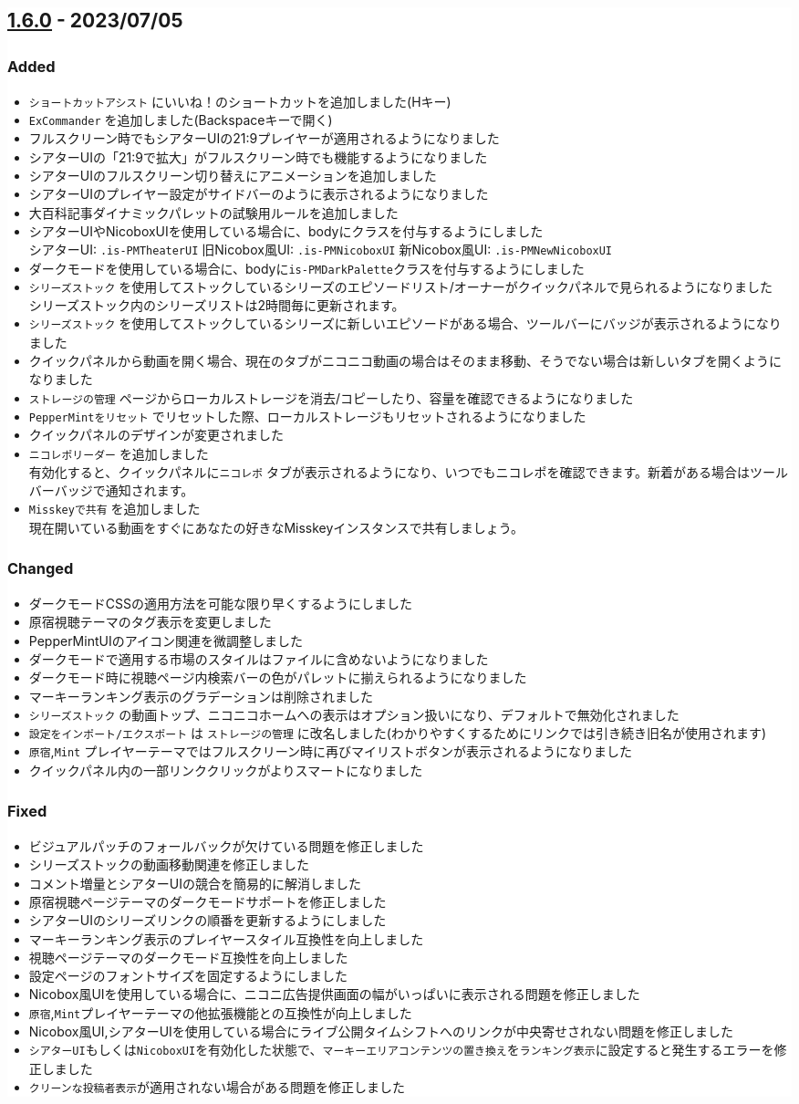 ## [1.6.0] - 2023/07/05

### Added
- ``ショートカットアシスト`` にいいね！のショートカットを追加しました(Hキー)
- ``ExCommander`` を追加しました(Backspaceキーで開く)
- フルスクリーン時でもシアターUIの21:9プレイヤーが適用されるようになりました
- シアターUIの「21:9で拡大」がフルスクリーン時でも機能するようになりました
- シアターUIのフルスクリーン切り替えにアニメーションを追加しました
- シアターUIのプレイヤー設定がサイドバーのように表示されるようになりました
- 大百科記事ダイナミックパレットの試験用ルールを追加しました
- シアターUIやNicoboxUIを使用している場合に、bodyにクラスを付与するようにしました   
シアターUI: ``.is-PMTheaterUI`` 旧Nicobox風UI: ``.is-PMNicoboxUI`` 新Nicobox風UI: ``.is-PMNewNicoboxUI``
- ダークモードを使用している場合に、bodyに``is-PMDarkPalette``クラスを付与するようにしました
- ``シリーズストック`` を使用してストックしているシリーズのエピソードリスト/オーナーがクイックパネルで見られるようになりました   
シリーズストック内のシリーズリストは2時間毎に更新されます。
- ``シリーズストック`` を使用してストックしているシリーズに新しいエピソードがある場合、ツールバーにバッジが表示されるようになりました
- クイックパネルから動画を開く場合、現在のタブがニコニコ動画の場合はそのまま移動、そうでない場合は新しいタブを開くようになりました
- ``ストレージの管理`` ページからローカルストレージを消去/コピーしたり、容量を確認できるようになりました
- ``PepperMintをリセット`` でリセットした際、ローカルストレージもリセットされるようになりました
- クイックパネルのデザインが変更されました
- ``ニコレポリーダー`` を追加しました   
有効化すると、クイックパネルに``ニコレポ`` タブが表示されるようになり、いつでもニコレポを確認できます。新着がある場合はツールバーバッジで通知されます。
- ``Misskeyで共有`` を追加しました   
現在開いている動画をすぐにあなたの好きなMisskeyインスタンスで共有しましょう。

### Changed
- ダークモードCSSの適用方法を可能な限り早くするようにしました
- 原宿視聴テーマのタグ表示を変更しました
- PepperMintUIのアイコン関連を微調整しました
- ダークモードで適用する市場のスタイルはファイルに含めないようになりました
- ダークモード時に視聴ページ内検索バーの色がパレットに揃えられるようになりました
- マーキーランキング表示のグラデーションは削除されました
- ``シリーズストック`` の動画トップ、ニコニコホームへの表示はオプション扱いになり、デフォルトで無効化されました
- ``設定をインポート/エクスポート`` は ``ストレージの管理`` に改名しました(わかりやすくするためにリンクでは引き続き旧名が使用されます)
- ``原宿``,``Mint`` プレイヤーテーマではフルスクリーン時に再びマイリストボタンが表示されるようになりました
- クイックパネル内の一部リンククリックがよりスマートになりました

### Fixed
- ビジュアルパッチのフォールバックが欠けている問題を修正しました
- シリーズストックの動画移動関連を修正しました
- コメント増量とシアターUIの競合を簡易的に解消しました
- 原宿視聴ページテーマのダークモードサポートを修正しました
- シアターUIのシリーズリンクの順番を更新するようにしました
- マーキーランキング表示のプレイヤースタイル互換性を向上しました
- 視聴ページテーマのダークモード互換性を向上しました
- 設定ページのフォントサイズを固定するようにしました
- Nicobox風UIを使用している場合に、ニコニ広告提供画面の幅がいっぱいに表示される問題を修正しました
- ``原宿``,``Mint``プレイヤーテーマの他拡張機能との互換性が向上しました
- Nicobox風UI,シアターUIを使用している場合にライブ公開タイムシフトへのリンクが中央寄せされない問題を修正しました
- ``シアターUI``もしくは``NicoboxUI``を有効化した状態で、``マーキーエリアコンテンツの置き換え``を``ランキング表示``に設定すると発生するエラーを修正しました
- ``クリーンな投稿者表示``が適用されない場合がある問題を修正しました


[Acorn]: https://acorn.firefox.com/latest/acorn.html
[UnReleased]: https://github.com/castella-cake/niconico-peppermint-extension/compare/v3.1.0...HEAD
[3.1.0]: https://github.com/castella-cake/niconico-peppermint-extension/releases/tag/v3.0.0...v3.1.0
[3.0.0]: https://github.com/castella-cake/niconico-peppermint-extension/releases/tag/v2.1.4...v3.0.0
[2.1.4]: https://github.com/castella-cake/niconico-peppermint-extension/compare/v2.1.3...v2.1.4
[2.1.3]: https://github.com/castella-cake/niconico-peppermint-extension/compare/v2.1.2...v2.1.3
[2.1.2]: https://github.com/castella-cake/niconico-peppermint-extension/compare/v2.1.1...v2.1.2
[2.1.1]: https://github.com/castella-cake/niconico-peppermint-extension/compare/v2.1.0...v2.1.1
[2.1.0]: https://github.com/castella-cake/niconico-peppermint-extension/compare/v2.0.1...v2.1.0
[2.0.1]: https://github.com/castella-cake/niconico-peppermint-extension/compare/v2.0.0...v2.0.1
[2.0.0]: https://github.com/castella-cake/niconico-peppermint-extension/compare/v1.8.0...v2.0.0
[1.8.0]: https://github.com/castella-cake/niconico-peppermint-extension/compare/v1.7.2...v1.8.0
[1.7.2]: https://github.com/castella-cake/niconico-peppermint-extension/compare/v1.7.1...v1.7.2
[1.7.1]: https://github.com/castella-cake/niconico-peppermint-extension/compare/v1.7.0...v1.7.1
[1.7.0]: https://github.com/castella-cake/niconico-peppermint-extension/compare/v1.6.3...v1.7.0
[1.6.3]: https://github.com/castella-cake/niconico-peppermint-extension/compare/v1.6.2...v1.6.3
[1.6.2]: https://github.com/castella-cake/niconico-peppermint-extension/compare/v1.6.0...v1.6.2
[1.6.0]: https://github.com/castella-cake/niconico-peppermint-extension/compare/v1.5.3...v1.6.0
[1.5.3]: https://github.com/castella-cake/niconico-peppermint-extension/compare/v1.5.2...v1.5.3
[1.5.2]: https://github.com/castella-cake/niconico-peppermint-extension/compare/v1.5.1...v1.5.2
[1.5.1]: https://github.com/castella-cake/niconico-peppermint-extension/compare/v1.5.0...v1.5.1
[1.5.0]: https://github.com/castella-cake/niconico-peppermint-extension/compare/v1.4.0...v1.5.0
[1.4.0]: https://github.com/castella-cake/niconico-peppermint-extension/compare/v1.3.0...v1.4.0
[1.3.0]: https://github.com/castella-cake/niconico-peppermint-extension/compare/v1.2.0...v1.3.0
[1.2.0]: https://github.com/castella-cake/niconico-peppermint-extension/compare/v1.1.0...v1.2.0
[1.1.0]: https://github.com/castella-cake/niconico-peppermint-extension/compare/v1.0.0...v1.1.0
[1.0.0]: https://github.com/castella-cake/niconico-peppermint-extension/compare/v0.8.0...v1.0.0
[0.8.0]: https://github.com/castella-cake/niconico-peppermint-extension/compare/v0.7.0...v0.8.0
[0.7.0]: https://github.com/castella-cake/niconico-peppermint-extension/compare/v0.6.0...v0.7.0
[0.6.0]: https://github.com/castella-cake/niconico-peppermint-extension/compare/v0.5.0...v0.6.0
[0.5.0]: https://github.com/castella-cake/niconico-peppermint-extension/compare/v0.4.0...v0.5.0
[0.4.0]: https://github.com/castella-cake/niconico-peppermint-extension/compare/v0.3.1...v0.4.0
[0.3.1]: https://github.com/castella-cake/niconico-peppermint-extension/compare/v0.3rc...v0.3.1
[0.3.0]: https://github.com/castella-cake/niconico-peppermint-extension/compare/cdf30c9..d019f83
[0.2.0]: https://github.com/castella-cake/niconico-peppermint-extension/compare/a7845b0..cdf30c9